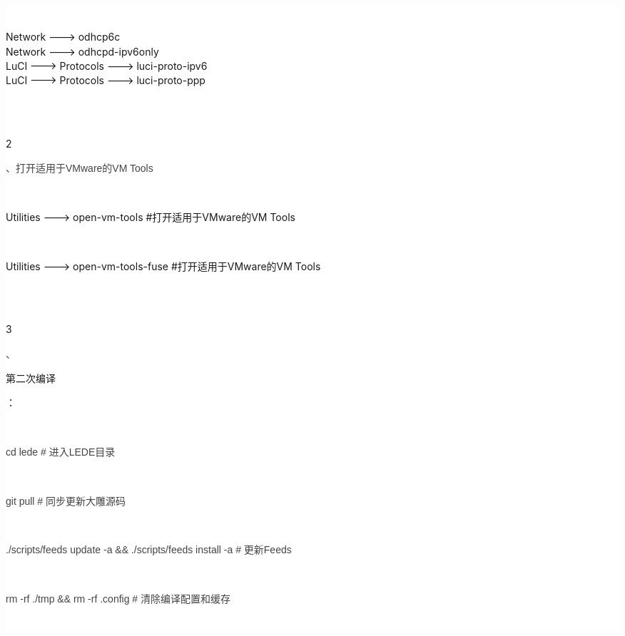 <br>

<span style="background-color:#FFFFFF;">Network&nbsp;---&gt;&nbsp;odhcp6c<br> Network&nbsp;---&gt;&nbsp;odhcpd-ipv6only<br> LuCI&nbsp;---&gt;&nbsp;Protocols&nbsp;---&gt;&nbsp;luci-proto-ipv6<br> LuCI&nbsp;---&gt;&nbsp;Protocols&nbsp;---&gt;&nbsp;luci-proto-ppp</span>

<br>

<br>

<span style="background-color:#FFFFFF;">2</span>

<span style="color:#444444;font-family:Tahoma, Helvetica, &quot;font-size:14px;background-color:#FFFFFF;">、打开适用于VMware的VM Tools</span>

<br>

<span style="background-color:#FFFFFF;">Utilities&nbsp;---&gt;&nbsp;open-vm-tools&nbsp;#打开适用于VMware的VM Tools</span>

<br>

<span style="background-color:#FFFFFF;">Utilities&nbsp;---&gt;&nbsp;open-vm-tools-fuse&nbsp;#打开适用于VMware的VM Tools</span>

<br>

<br>

<span style="background-color:#FFFFFF;">3</span>

<span style="color:#444444;font-family:Tahoma, Helvetica, &quot;font-size:14px;background-color:#FFFFFF;">、</span>

<span style="background-color:#FFFFFF;">第二次编译</span>

<span style="background-color:#FFFFFF;">：</span>

<br>

<span style="color:#444444;font-family:Tahoma, Helvetica, &quot;font-size:14px;background-color:#FFFFFF;">cd lede # 进入LEDE目录</span>

<br>

<span style="color:#444444;font-family:Tahoma, Helvetica, &quot;font-size:14px;background-color:#FFFFFF;">git pull&nbsp;# 同步更新大雕源码</span>

<br>

<span style="color:#444444;font-family:Tahoma, Helvetica, &quot;font-size:14px;background-color:#FFFFFF;">./scripts/feeds update -a &amp;&amp; ./scripts/feeds install -a&nbsp;# 更新Feeds</span>

<br>

<span style="color:#444444;font-family:Tahoma, Helvetica, &quot;font-size:14px;background-color:#FFFFFF;">rm -rf ./tmp &amp;&amp; rm -rf .config&nbsp;# 清除编译配置和缓存</span>

<br>

